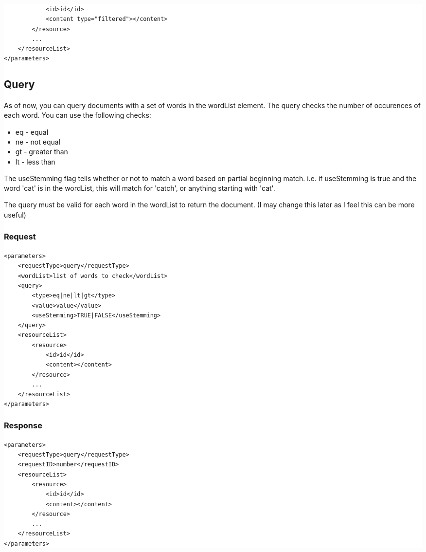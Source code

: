 ```
			<id>id</id>
			<content type="filtered"></content>
		</resource>
		...
	</resourceList>
</parameters>
```

## <a id="Query"></a>Query
As of now, you can query documents with a set of words in the wordList element. The query checks the number of occurences of each word. You can use the following checks:

- eq - equal
- ne - not equal
- gt - greater than
- lt - less than

The useStemming flag tells whether or not to match a word based on partial beginning match. i.e. if useStemming is true and the word 'cat' is in the wordList, this will match for 'catch', or anything starting with 'cat'.

The query must be valid for each word in the wordList to return the document. (I may change this later as I feel this can be more useful)

### Request
```
<parameters>
	<requestType>query</requestType>
	<wordList>list of words to check</wordList>
	<query>
		<type>eq|ne|lt|gt</type>
		<value>value</value>
		<useStemming>TRUE|FALSE</useStemming>
	</query>
	<resourceList>
		<resource>
			<id>id</id>
			<content></content>
		</resource>
		...
	</resourceList>
</parameters>
```

### Response
```
<parameters>
	<requestType>query</requestType>
	<requestID>number</requestID>
	<resourceList>
		<resource>
			<id>id</id>
			<content></content>
		</resource>
		...
	</resourceList>
</parameters>
```
